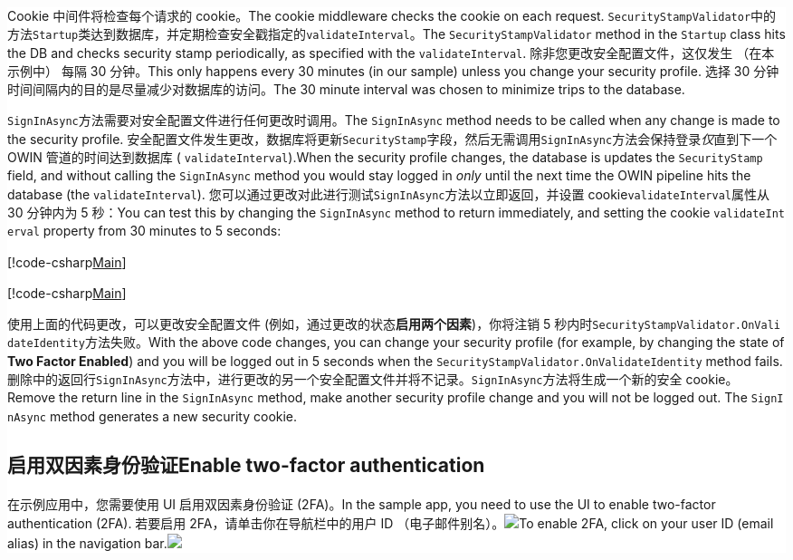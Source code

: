 <span data-ttu-id="5e9fb-189">Cookie 中间件将检查每个请求的 cookie。</span><span class="sxs-lookup"><span data-stu-id="5e9fb-189">The cookie middleware checks the cookie on each request.</span></span> <span data-ttu-id="5e9fb-190">`SecurityStampValidator`中的方法`Startup`类达到数据库，并定期检查安全戳指定的`validateInterval`。</span><span class="sxs-lookup"><span data-stu-id="5e9fb-190">The `SecurityStampValidator` method in the `Startup` class hits the DB and checks security stamp periodically, as specified with the `validateInterval`.</span></span> <span data-ttu-id="5e9fb-191">除非您更改安全配置文件，这仅发生 （在本示例中） 每隔 30 分钟。</span><span class="sxs-lookup"><span data-stu-id="5e9fb-191">This only happens every 30 minutes (in our sample) unless you change your security profile.</span></span> <span data-ttu-id="5e9fb-192">选择 30 分钟时间间隔内的目的是尽量减少对数据库的访问。</span><span class="sxs-lookup"><span data-stu-id="5e9fb-192">The 30 minute interval was chosen to minimize trips to the database.</span></span>

<span data-ttu-id="5e9fb-193">`SignInAsync`方法需要对安全配置文件进行任何更改时调用。</span><span class="sxs-lookup"><span data-stu-id="5e9fb-193">The `SignInAsync` method needs to be called when any change is made to the security profile.</span></span> <span data-ttu-id="5e9fb-194">安全配置文件发生更改，数据库将更新`SecurityStamp`字段，然后无需调用`SignInAsync`方法会保持登录*仅*直到下一个 OWIN 管道的时间达到数据库 ( `validateInterval`).</span><span class="sxs-lookup"><span data-stu-id="5e9fb-194">When the security profile changes, the database is updates the `SecurityStamp` field, and without calling the `SignInAsync` method you would stay logged in *only* until the next time the OWIN pipeline hits the database (the `validateInterval`).</span></span> <span data-ttu-id="5e9fb-195">您可以通过更改对此进行测试`SignInAsync`方法以立即返回，并设置 cookie`validateInterval`属性从 30 分钟内为 5 秒：</span><span class="sxs-lookup"><span data-stu-id="5e9fb-195">You can test this by changing the `SignInAsync` method to return immediately, and setting the cookie `validateInterval` property from 30 minutes to 5 seconds:</span></span>

[!code-csharp[Main](two-factor-authentication-using-sms-and-email-with-aspnet-identity/samples/sample8.cs?highlight=3)]

[!code-csharp[Main](two-factor-authentication-using-sms-and-email-with-aspnet-identity/samples/sample9.cs?highlight=20-21)]

<span data-ttu-id="5e9fb-196">使用上面的代码更改，可以更改安全配置文件 (例如，通过更改的状态**启用两个因素**)，你将注销 5 秒内时`SecurityStampValidator.OnValidateIdentity`方法失败。</span><span class="sxs-lookup"><span data-stu-id="5e9fb-196">With the above code changes, you can change your security profile (for example, by changing the state of **Two Factor Enabled**) and you will be logged out in 5 seconds when the `SecurityStampValidator.OnValidateIdentity` method fails.</span></span> <span data-ttu-id="5e9fb-197">删除中的返回行`SignInAsync`方法中，进行更改的另一个安全配置文件并将不记录。`SignInAsync`方法将生成一个新的安全 cookie。</span><span class="sxs-lookup"><span data-stu-id="5e9fb-197">Remove the return line in the `SignInAsync` method, make another security profile change and you will not be logged out. The `SignInAsync` method generates a new security cookie.</span></span>

<a id="enable2"></a>

## <a name="enable-two-factor-authentication"></a><span data-ttu-id="5e9fb-198">启用双因素身份验证</span><span class="sxs-lookup"><span data-stu-id="5e9fb-198">Enable two-factor authentication</span></span>

<span data-ttu-id="5e9fb-199">在示例应用中，您需要使用 UI 启用双因素身份验证 (2FA)。</span><span class="sxs-lookup"><span data-stu-id="5e9fb-199">In the sample app, you need to use the UI to enable two-factor authentication (2FA).</span></span> <span data-ttu-id="5e9fb-200">若要启用 2FA，请单击你在导航栏中的用户 ID （电子邮件别名）。![](two-factor-authentication-using-sms-and-email-with-aspnet-identity/_static/image9.png)</span><span class="sxs-lookup"><span data-stu-id="5e9fb-200">To enable 2FA, click on your user ID (email alias) in the navigation bar.![](two-factor-authentication-using-sms-and-email-with-aspnet-identity/_static/image9.png)</span></span>  